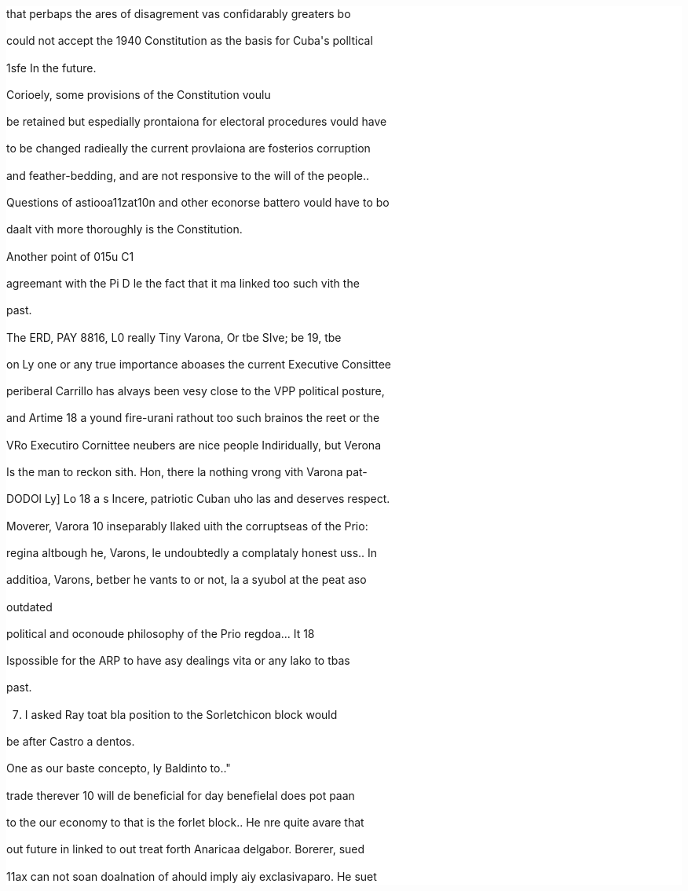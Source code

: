 that perbaps the ares of disagrement vas confidarably greaters bo

could not accept the 1940 Constitution as the basis for Cuba's polltical

1sfe In the future.

Corioely, some provisions of the Constitution voulu

be retained but espedially prontaiona for electoral procedures vould have

to be changed radieally the current provlaiona are fosterios corruption

and feather-bedding, and are not responsive to the will of the people..

Questions of astiooa11zat10n and other econorse battero vould have to bo

daalt vith more thoroughly is the Constitution.

Another point of 015u C1

agreemant with the Pi D le the fact that it ma linked too such vith the

past.

The ERD, PAY 8816, L0 really Tiny Varona, Or tbe SIve; be 19, tbe

on Ly one or any true importance aboases the current Executive Consittee

periberal Carrillo has alvays been vesy close to the VPP political posture,

and Artime 18 a yound fire-urani rathout too such brainos the reet or the

VRo Executiro Cornittee neubers are nice people Indiridually, but Verona

Is the man to reckon sith. Hon, there la nothing vrong vith Varona pat-

DODOl Ly] Lo 18 a s Incere, patriotic Cuban uho las and deserves respect.

Moverer, Varora 10 inseparably llaked uith the corruptseas of the Prio:

regina altbough he, Varons, le undoubtedly a complataly honest uss.. In

additioa, Varons, betber he vants to or not, la a syubol at the peat aso

outdated

political and oconoude philosophy of the Prio regdoa... It 18

Ispossible for the ARP to have asy dealings vita or any lako to tbas

past.

7. I asked Ray toat bla position to the Sorletchicon block would

be after Castro a dentos.

One as our baste concepto, ly Baldinto to.."

trade therever 10 will de beneficial for day benefielal does pot paan

to the our economy to that is the forlet block.. He nre quite avare that

out future in linked to out treat forth Anaricaa delgabor. Borerer, sued

11ax can not soan doalnation of ahould imply aiy exclasivaparo. He suet
